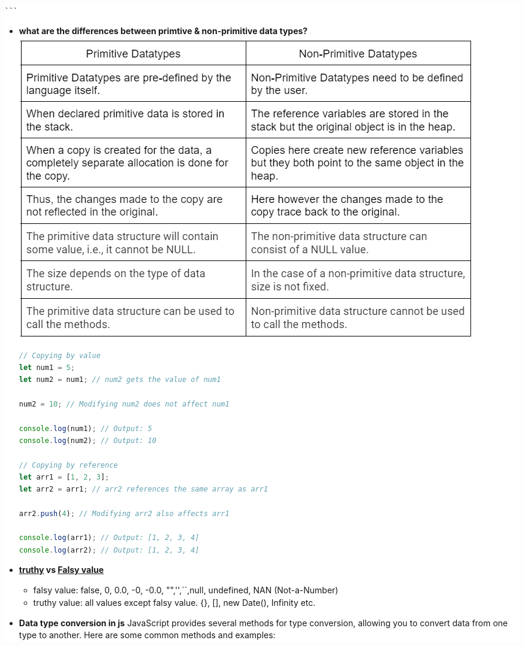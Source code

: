    ```

- **what are the differences between primtive & non-primitive data types?**
  ![primitive vs non-primitive](images/difference-between-primitive-and-non-primitive-datatypes-12-1650387712.png)

  ```js
  // Copying by value
  let num1 = 5;
  let num2 = num1; // num2 gets the value of num1

  num2 = 10; // Modifying num2 does not affect num1

  console.log(num1); // Output: 5
  console.log(num2); // Output: 10

  // Copying by reference
  let arr1 = [1, 2, 3];
  let arr2 = arr1; // arr2 references the same array as arr1

  arr2.push(4); // Modifying arr2 also affects arr1

  console.log(arr1); // Output: [1, 2, 3, 4]
  console.log(arr2); // Output: [1, 2, 3, 4]
  ```

- **[truthy](https://developer.mozilla.org/en-US/docs/Glossary/Truthy) vs [Falsy value](https://developer.mozilla.org/en-US/docs/Glossary/Falsy)**
  - falsy value: false, 0, 0.0, -0, -0.0, "",'',``,null, undefined, NAN (Not-a-Number)
  - truthy value: all values except falsy value. {}, [], new Date(), Infinity etc.
- **Data type conversion in js**
  JavaScript provides several methods for type conversion, allowing you to convert data from one type to another. Here are some common methods and examples:
